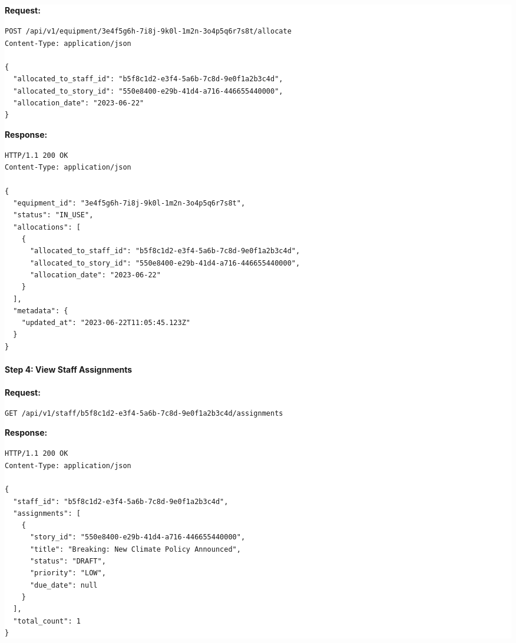 **Request:**
```http
POST /api/v1/equipment/3e4f5g6h-7i8j-9k0l-1m2n-3o4p5q6r7s8t/allocate
Content-Type: application/json

{
  "allocated_to_staff_id": "b5f8c1d2-e3f4-5a6b-7c8d-9e0f1a2b3c4d",
  "allocated_to_story_id": "550e8400-e29b-41d4-a716-446655440000",
  "allocation_date": "2023-06-22"
}
```

**Response:**
```http
HTTP/1.1 200 OK
Content-Type: application/json

{
  "equipment_id": "3e4f5g6h-7i8j-9k0l-1m2n-3o4p5q6r7s8t",
  "status": "IN_USE",
  "allocations": [
    {
      "allocated_to_staff_id": "b5f8c1d2-e3f4-5a6b-7c8d-9e0f1a2b3c4d",
      "allocated_to_story_id": "550e8400-e29b-41d4-a716-446655440000",
      "allocation_date": "2023-06-22"
    }
  ],
  "metadata": {
    "updated_at": "2023-06-22T11:05:45.123Z"
  }
}
```

#### Step 4: View Staff Assignments

**Request:**
```http
GET /api/v1/staff/b5f8c1d2-e3f4-5a6b-7c8d-9e0f1a2b3c4d/assignments
```

**Response:**
```http
HTTP/1.1 200 OK
Content-Type: application/json

{
  "staff_id": "b5f8c1d2-e3f4-5a6b-7c8d-9e0f1a2b3c4d",
  "assignments": [
    {
      "story_id": "550e8400-e29b-41d4-a716-446655440000",
      "title": "Breaking: New Climate Policy Announced",
      "status": "DRAFT",
      "priority": "LOW",
      "due_date": null
    }
  ],
  "total_count": 1
}
```
